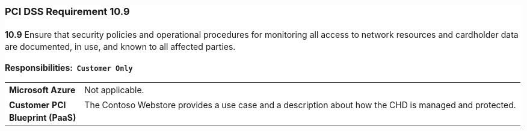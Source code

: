 

### PCI DSS Requirement 10.9

**10.9** Ensure that security policies and operational procedures for monitoring all access to network resources and cardholder data are documented, in use, and known to all affected parties.


**Responsibilities:&nbsp;&nbsp;`Customer Only`**

|||
|---|---|
| **Microsoft&nbsp;Azure** | Not applicable. |
| **Customer&nbsp;PCI<br />Blueprint&nbsp;(PaaS)** | The Contoso Webstore provides a use case and a description about how the CHD is managed and protected.|




